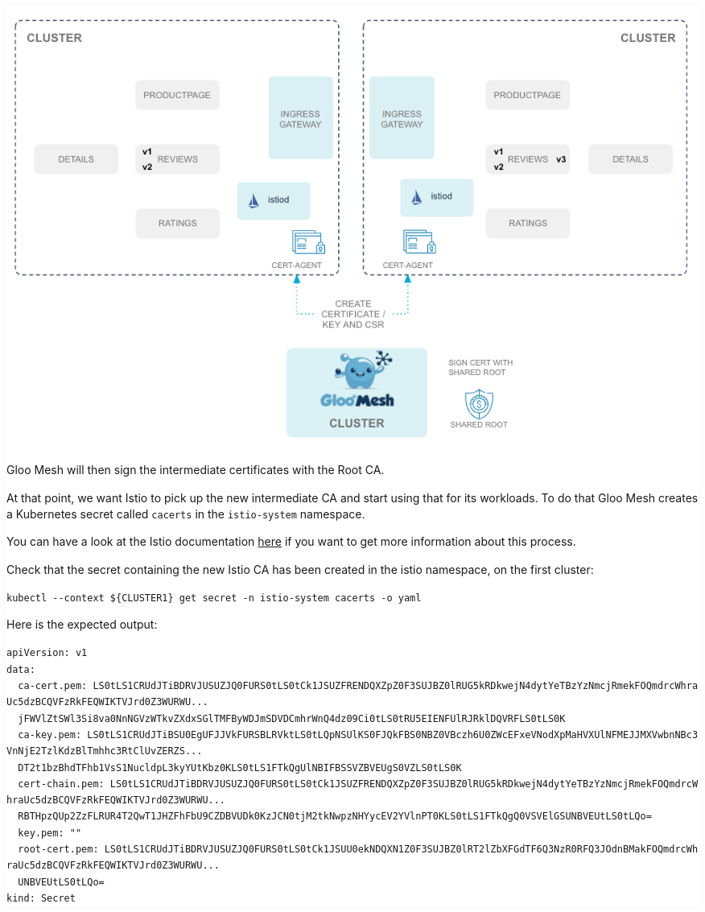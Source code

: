 ![Virtual Mesh Creation](images/steps/create-virtual-mesh/virtualmesh-creation.png)

Gloo Mesh will then sign the intermediate certificates with the Root CA. 

At that point, we want Istio to pick up the new intermediate CA and start using that for its workloads. To do that Gloo Mesh creates a Kubernetes secret called `cacerts` in the `istio-system` namespace.

You can have a look at the Istio documentation [here](https://istio.io/latest/docs/tasks/security/cert-management/plugin-ca-cert/#plugging-in-existing-certificates-and-key) if you want to get more information about this process.

Check that the secret containing the new Istio CA has been created in the istio namespace, on the first cluster:

```
kubectl --context ${CLUSTER1} get secret -n istio-system cacerts -o yaml
```

Here is the expected output:

```
apiVersion: v1
data:
  ca-cert.pem: LS0tLS1CRUdJTiBDRVJUSUZJQ0FURS0tLS0tCk1JSUZFRENDQXZpZ0F3SUJBZ0lRUG5kRDkwejN4dytYeTBzYzNmcjRmekFOQmdrcWhraUc5dzBCQVFzRkFEQWIKTVJrd0Z3WURWU...
  jFWVlZtSWl3Si8va0NnNGVzWTkvZXdxSGlTMFByWDJmSDVDCmhrWnQ4dz09Ci0tLS0tRU5EIENFUlRJRklDQVRFLS0tLS0K
  ca-key.pem: LS0tLS1CRUdJTiBSU0EgUFJJVkFURSBLRVktLS0tLQpNSUlKS0FJQkFBS0NBZ0VBczh6U0ZWcEFxeVNodXpMaHVXUlNFMEJJMXVwbnNBc3VnNjE2TzlKdzBlTmhhc3RtClUvZERZS...
  DT2t1bzBhdTFhb1VsS1NucldpL3kyYUtKbz0KLS0tLS1FTkQgUlNBIFBSSVZBVEUgS0VZLS0tLS0K
  cert-chain.pem: LS0tLS1CRUdJTiBDRVJUSUZJQ0FURS0tLS0tCk1JSUZFRENDQXZpZ0F3SUJBZ0lRUG5kRDkwejN4dytYeTBzYzNmcjRmekFOQmdrcWhraUc5dzBCQVFzRkFEQWIKTVJrd0Z3WURWU...
  RBTHpzQUp2ZzFLRUR4T2QwT1JHZFhFbU9CZDBVUDk0KzJCN0tjM2tkNwpzNHYycEV2YVlnPT0KLS0tLS1FTkQgQ0VSVElGSUNBVEUtLS0tLQo=
  key.pem: ""
  root-cert.pem: LS0tLS1CRUdJTiBDRVJUSUZJQ0FURS0tLS0tCk1JSUU0ekNDQXN1Z0F3SUJBZ0lRT2lZbXFGdTF6Q3NzR0RFQ3JOdnBMakFOQmdrcWhraUc5dzBCQVFzRkFEQWIKTVJrd0Z3WURWU...
  UNBVEUtLS0tLQo=
kind: Secret
```